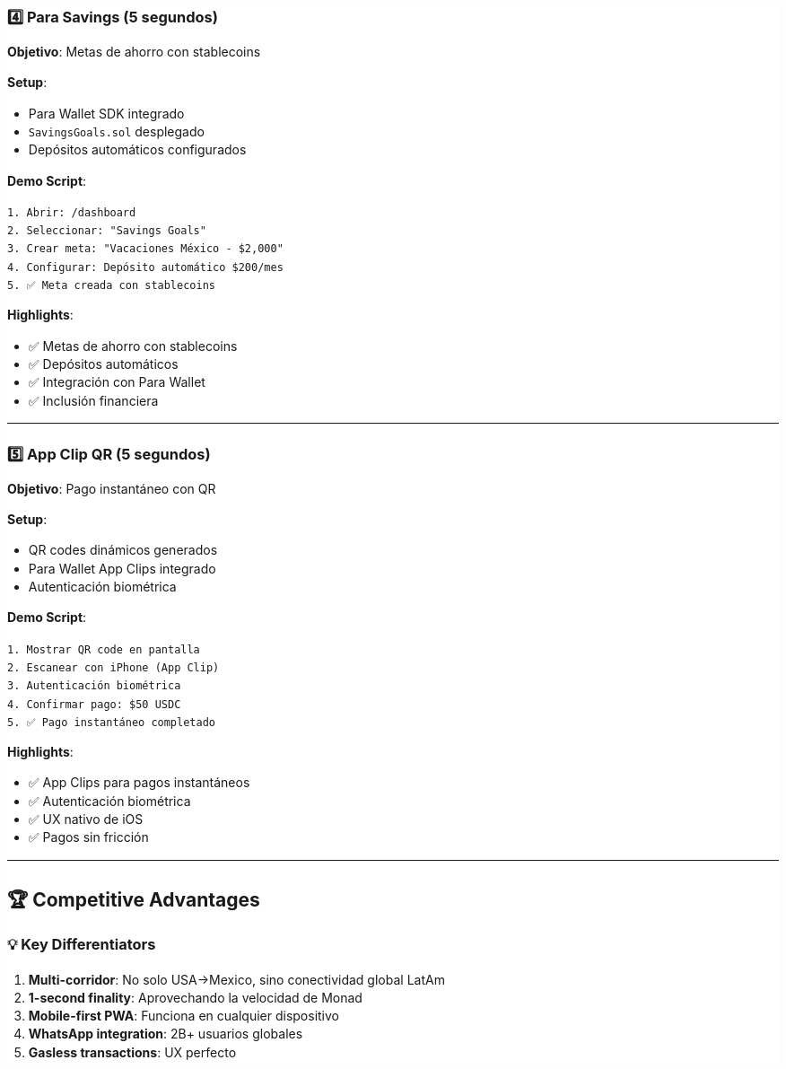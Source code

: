 
### **4️⃣ Para Savings (5 segundos)**
**Objetivo**: Metas de ahorro con stablecoins

**Setup**:
- Para Wallet SDK integrado
- `SavingsGoals.sol` desplegado
- Depósitos automáticos configurados

**Demo Script**:
```
1. Abrir: /dashboard
2. Seleccionar: "Savings Goals"
3. Crear meta: "Vacaciones México - $2,000"
4. Configurar: Depósito automático $200/mes
5. ✅ Meta creada con stablecoins
```

**Highlights**:
- ✅ Metas de ahorro con stablecoins
- ✅ Depósitos automáticos
- ✅ Integración con Para Wallet
- ✅ Inclusión financiera

---

### **5️⃣ App Clip QR (5 segundos)**
**Objetivo**: Pago instantáneo con QR

**Setup**:
- QR codes dinámicos generados
- Para Wallet App Clips integrado
- Autenticación biométrica

**Demo Script**:
```
1. Mostrar QR code en pantalla
2. Escanear con iPhone (App Clip)
3. Autenticación biométrica
4. Confirmar pago: $50 USDC
5. ✅ Pago instantáneo completado
```

**Highlights**:
- ✅ App Clips para pagos instantáneos
- ✅ Autenticación biométrica
- ✅ UX nativo de iOS
- ✅ Pagos sin fricción

---

## 🏆 **Competitive Advantages**

### **💡 Key Differentiators**
1. **Multi-corridor**: No solo USA→Mexico, sino conectividad global LatAm
2. **1-second finality**: Aprovechando la velocidad de Monad
3. **Mobile-first PWA**: Funciona en cualquier dispositivo
4. **WhatsApp integration**: 2B+ usuarios globales
5. **Gasless transactions**: UX perfecto
